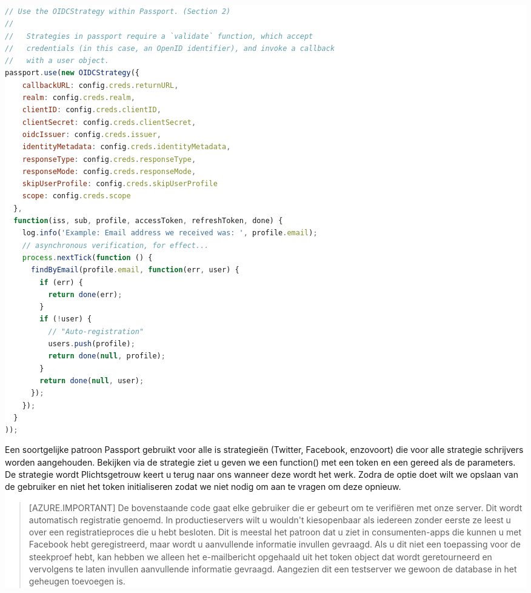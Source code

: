 ```JavaScript
// Use the OIDCStrategy within Passport. (Section 2)
//
//   Strategies in passport require a `validate` function, which accept
//   credentials (in this case, an OpenID identifier), and invoke a callback
//   with a user object.
passport.use(new OIDCStrategy({
    callbackURL: config.creds.returnURL,
    realm: config.creds.realm,
    clientID: config.creds.clientID,
    clientSecret: config.creds.clientSecret,
    oidcIssuer: config.creds.issuer,
    identityMetadata: config.creds.identityMetadata,
    responseType: config.creds.responseType,
    responseMode: config.creds.responseMode,
    skipUserProfile: config.creds.skipUserProfile
    scope: config.creds.scope
  },
  function(iss, sub, profile, accessToken, refreshToken, done) {
    log.info('Example: Email address we received was: ', profile.email);
    // asynchronous verification, for effect...
    process.nextTick(function () {
      findByEmail(profile.email, function(err, user) {
        if (err) {
          return done(err);
        }
        if (!user) {
          // "Auto-registration"
          users.push(profile);
          return done(null, profile);
        }
        return done(null, user);
      });
    });
  }
));
```
Een soortgelijke patroon Passport gebruikt voor alle is strategieën (Twitter, Facebook, enzovoort) die voor alle strategie schrijvers worden aangehouden. Bekijken via de strategie ziet u geven we een function() met een token en een gereed als de parameters. De strategie wordt Plichtsgetrouw keert u terug naar ons wanneer deze wordt het werk. Zodra de optie doet wilt we opslaan van de gebruiker en niet het token initialiseren zodat we niet nodig om aan te vragen om deze opnieuw.

> [AZURE.IMPORTANT]
De bovenstaande code gaat elke gebruiker die er gebeurt om te verifiëren met onze server. Dit wordt automatisch registratie genoemd. In productieservers wilt u wouldn't kiesopenbaar als iedereen zonder eerste ze leest u over een registratieproces die u hebt besloten. Dit is meestal het patroon dat u ziet in consumenten-apps die kunnen u met Facebook hebt geregistreerd, maar wordt u aanvullende informatie invullen gevraagd. Als u dit niet een toepassing voor de steekproef hebt, kan hebben we alleen het e-mailbericht opgehaald uit het token object dat wordt geretourneerd en vervolgens te laten invullen aanvullende informatie gevraagd. Aangezien dit een testserver we gewoon de database in het geheugen toevoegen is.
